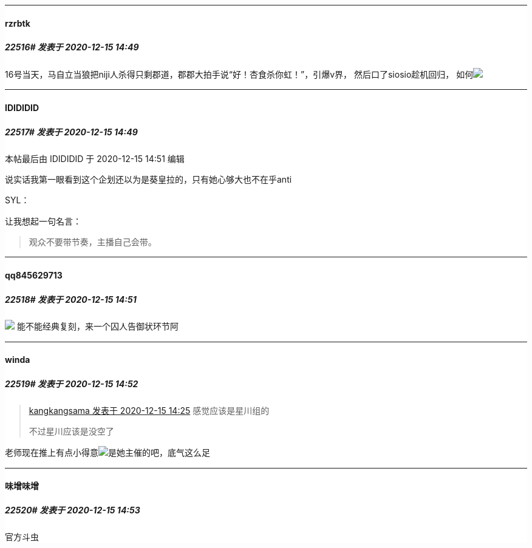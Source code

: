 -----

####  rzrbtk  
##### 22516#       发表于 2020-12-15 14:49


16号当天，马自立当狼把niji人杀得只剩郡道，郡郡大拍手说“好！杏食杀你虹！”，引爆v界，
然后口了siosio趁机回归，
如何<img src="https://static.saraba1st.com/image/smiley/face2017/033.png" referrerpolicy="no-referrer">


-----

####  IDIDIDID  
##### 22517#       发表于 2020-12-15 14:49


 本帖最后由 IDIDIDID 于 2020-12-15 14:51 编辑 

说实话我第一眼看到这个企划还以为是葵皇拉的，只有她心够大也不在乎anti

SYL：

让我想起一句名言： <blockquote>观众不要带节奏，主播自己会带。</blockquote>


-----

####  qq845629713  
##### 22518#       发表于 2020-12-15 14:51


<img src="https://static.saraba1st.com/image/smiley/face2017/074.png" referrerpolicy="no-referrer"> 能不能经典复刻，来一个囚人告御状环节阿


-----

####  winda  
##### 22519#       发表于 2020-12-15 14:52


<blockquote><a href="httphttps://bbs.saraba1st.com/2b/forum.php?mod=redirect&amp;goto=findpost&amp;pid=49727947&amp;ptid=1969498" target="_blank">kangkangsama 发表于 2020-12-15 14:25</a>
感觉应该是星川组的

不过星川应该是没空了</blockquote>
老师现在推上有点小得意<img src="https://static.saraba1st.com/image/smiley/face2017/035.png" referrerpolicy="no-referrer">是她主催的吧，底气这么足


-----

####  味增味增  
##### 22520#       发表于 2020-12-15 14:53


官方斗虫
